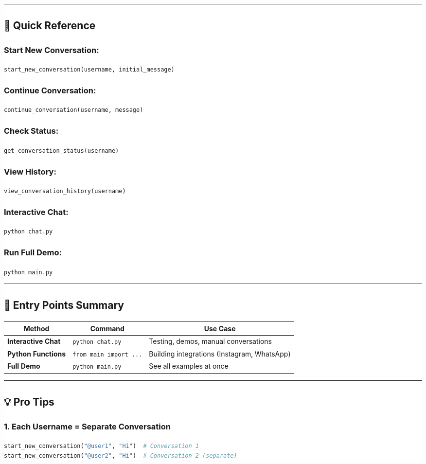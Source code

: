 
---

## 📝 Quick Reference

### Start New Conversation:
```python
start_new_conversation(username, initial_message)
```

### Continue Conversation:
```python
continue_conversation(username, message)
```

### Check Status:
```python
get_conversation_status(username)
```

### View History:
```python
view_conversation_history(username)
```

### Interactive Chat:
```bash
python chat.py
```

### Run Full Demo:
```bash
python main.py
```

---

## 🎯 Entry Points Summary

| Method | Command | Use Case |
|--------|---------|----------|
| **Interactive Chat** | `python chat.py` | Testing, demos, manual conversations |
| **Python Functions** | `from main import ...` | Building integrations (Instagram, WhatsApp) |
| **Full Demo** | `python main.py` | See all examples at once |

---

## 💡 Pro Tips

### 1. **Each Username = Separate Conversation**
```python
start_new_conversation("@user1", "Hi")  # Conversation 1
start_new_conversation("@user2", "Hi")  # Conversation 2 (separate)
```
